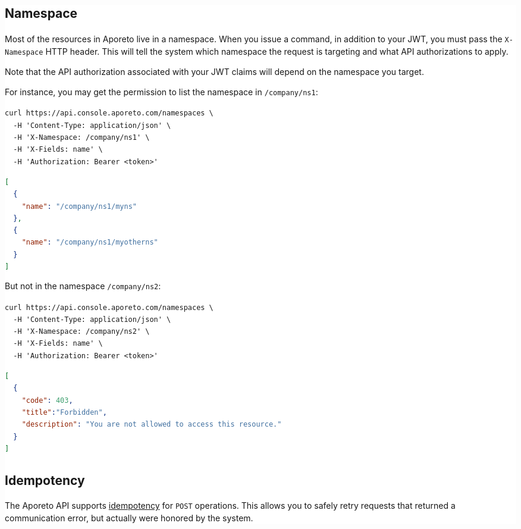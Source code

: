 ## Namespace

Most of the resources in Aporeto live in a namespace.
When you issue a command, in addition to your JWT, you must pass the `X-Namespace` HTTP header.
This will tell the system which namespace the request is targeting and what API authorizations to apply.

Note that the API authorization associated with your JWT claims will depend on the namespace you target.

For instance, you may get the permission to list the namespace in `/company/ns1`:

```shell
curl https://api.console.aporeto.com/namespaces \
  -H 'Content-Type: application/json' \
  -H 'X-Namespace: /company/ns1' \
  -H 'X-Fields: name' \
  -H 'Authorization: Bearer <token>'
```

```json
[
  {
    "name": "/company/ns1/myns"
  },
  {
    "name": "/company/ns1/myotherns"
  }
]
```

But not in the namespace `/company/ns2`:

```shell
curl https://api.console.aporeto.com/namespaces \
  -H 'Content-Type: application/json' \
  -H 'X-Namespace: /company/ns2' \
  -H 'X-Fields: name' \
  -H 'Authorization: Bearer <token>'
```

```json
[
  {
    "code": 403,
    "title":"Forbidden",
    "description": "You are not allowed to access this resource."
  }
]
```

## Idempotency

The Aporeto API supports [idempotency](https://en.wikipedia.org/wiki/Idempotence) for `POST` operations.
This allows you to safely retry requests that returned a communication error, but actually were honored by the system.
